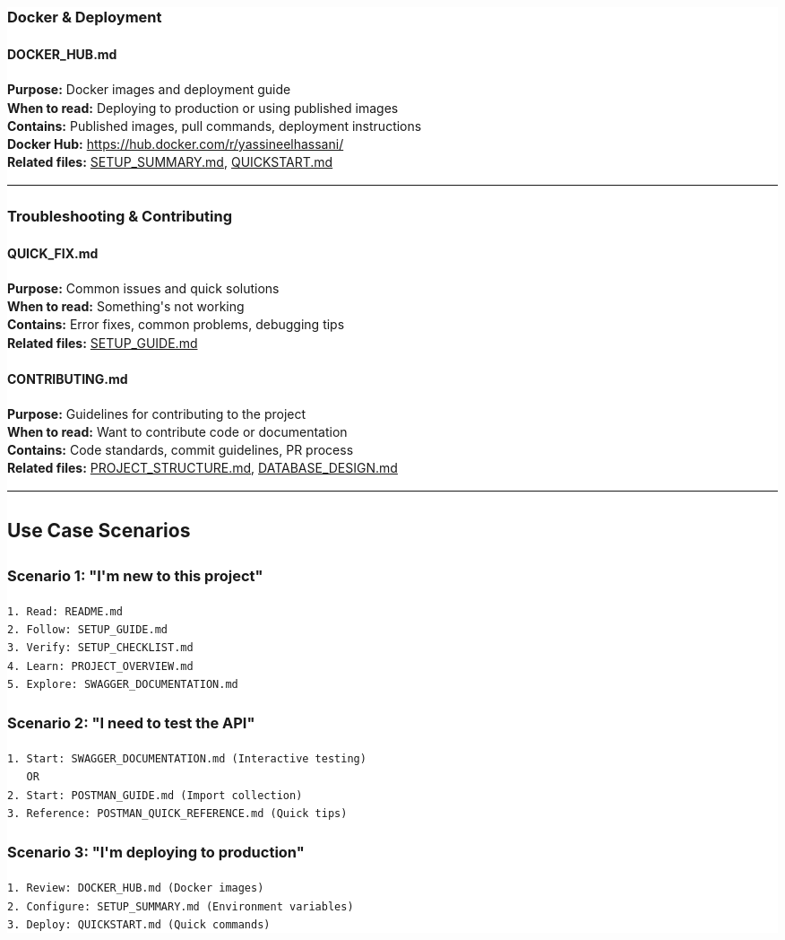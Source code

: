 
### Docker & Deployment

#### DOCKER_HUB.md
**Purpose:** Docker images and deployment guide  
**When to read:** Deploying to production or using published images  
**Contains:** Published images, pull commands, deployment instructions  
**Docker Hub:** https://hub.docker.com/r/yassineelhassani/  
**Related files:** [SETUP_SUMMARY.md](./SETUP_SUMMARY.md), [QUICKSTART.md](./QUICKSTART.md)

---

### Troubleshooting & Contributing

#### QUICK_FIX.md
**Purpose:** Common issues and quick solutions  
**When to read:** Something's not working  
**Contains:** Error fixes, common problems, debugging tips  
**Related files:** [SETUP_GUIDE.md](./SETUP_GUIDE.md)

#### CONTRIBUTING.md
**Purpose:** Guidelines for contributing to the project  
**When to read:** Want to contribute code or documentation  
**Contains:** Code standards, commit guidelines, PR process  
**Related files:** [PROJECT_STRUCTURE.md](./PROJECT_STRUCTURE.md), [DATABASE_DESIGN.md](./DATABASE_DESIGN.md)

---

## Use Case Scenarios

### Scenario 1: "I'm new to this project"
```
1. Read: README.md
2. Follow: SETUP_GUIDE.md
3. Verify: SETUP_CHECKLIST.md
4. Learn: PROJECT_OVERVIEW.md
5. Explore: SWAGGER_DOCUMENTATION.md
```

### Scenario 2: "I need to test the API"
```
1. Start: SWAGGER_DOCUMENTATION.md (Interactive testing)
   OR
2. Start: POSTMAN_GUIDE.md (Import collection)
3. Reference: POSTMAN_QUICK_REFERENCE.md (Quick tips)
```

### Scenario 3: "I'm deploying to production"
```
1. Review: DOCKER_HUB.md (Docker images)
2. Configure: SETUP_SUMMARY.md (Environment variables)
3. Deploy: QUICKSTART.md (Quick commands)
```
